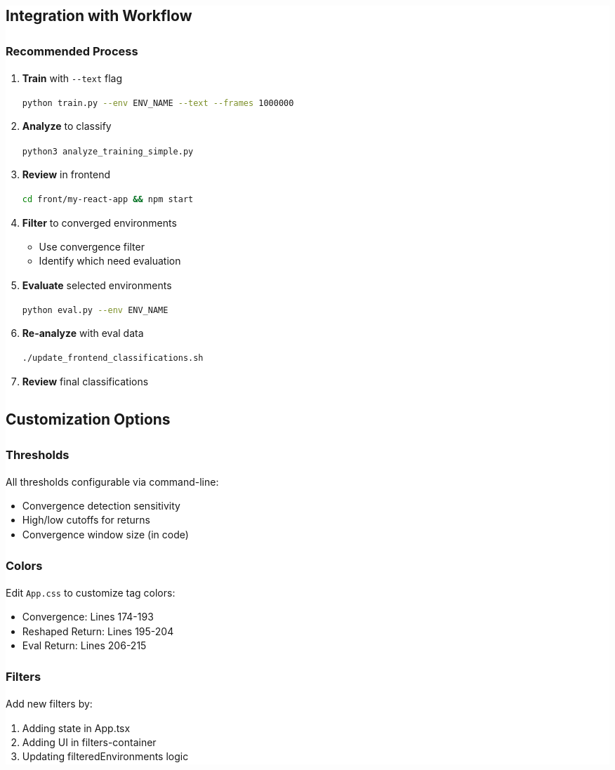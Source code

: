 ## Integration with Workflow

### Recommended Process
1. **Train** with `--text` flag
   ```bash
   python train.py --env ENV_NAME --text --frames 1000000
   ```

2. **Analyze** to classify
   ```bash
   python3 analyze_training_simple.py
   ```

3. **Review** in frontend
   ```bash
   cd front/my-react-app && npm start
   ```

4. **Filter** to converged environments
   - Use convergence filter
   - Identify which need evaluation

5. **Evaluate** selected environments
   ```bash
   python eval.py --env ENV_NAME
   ```

6. **Re-analyze** with eval data
   ```bash
   ./update_frontend_classifications.sh
   ```

7. **Review** final classifications

## Customization Options

### Thresholds
All thresholds configurable via command-line:
- Convergence detection sensitivity
- High/low cutoffs for returns
- Convergence window size (in code)

### Colors
Edit `App.css` to customize tag colors:
- Convergence: Lines 174-193
- Reshaped Return: Lines 195-204
- Eval Return: Lines 206-215

### Filters
Add new filters by:
1. Adding state in App.tsx
2. Adding UI in filters-container
3. Updating filteredEnvironments logic
